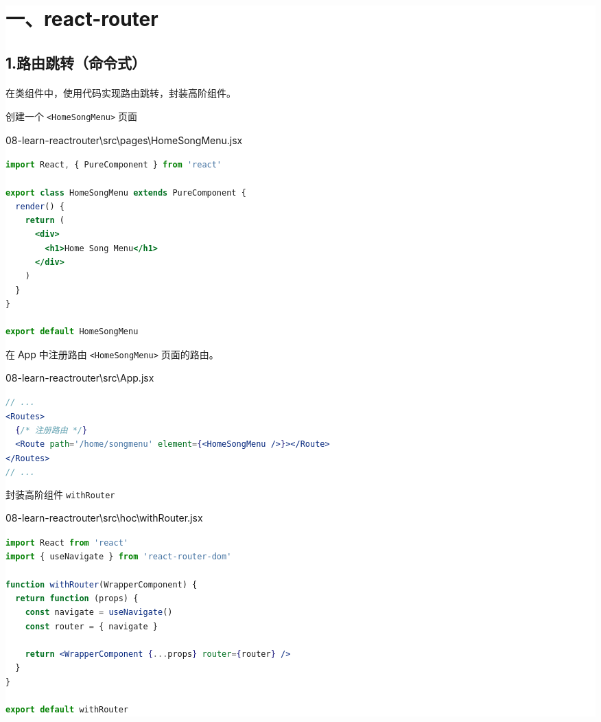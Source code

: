 # 一、react-router

## 1.路由跳转（命令式）

在类组件中，使用代码实现路由跳转，封装高阶组件。

创建一个 `<HomeSongMenu>` 页面

08-learn-reactrouter\src\pages\HomeSongMenu.jsx

```jsx
import React, { PureComponent } from 'react'

export class HomeSongMenu extends PureComponent {
  render() {
    return (
      <div>
        <h1>Home Song Menu</h1>
      </div>
    )
  }
}

export default HomeSongMenu
```

在 App 中注册路由 `<HomeSongMenu>` 页面的路由。

08-learn-reactrouter\src\App.jsx

```jsx
// ...
<Routes>
  {/* 注册路由 */}
  <Route path='/home/songmenu' element={<HomeSongMenu />}></Route>
</Routes>
// ...
```

封装高阶组件 `withRouter`

08-learn-reactrouter\src\hoc\withRouter.jsx

```jsx
import React from 'react'
import { useNavigate } from 'react-router-dom'

function withRouter(WrapperComponent) {
  return function (props) {
    const navigate = useNavigate()
    const router = { navigate }

    return <WrapperComponent {...props} router={router} />
  }
}

export default withRouter
```
